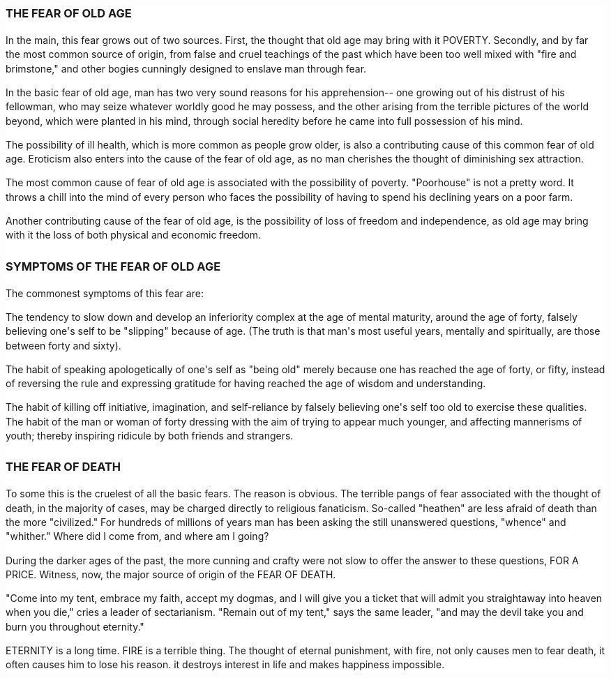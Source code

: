 ### THE FEAR OF OLD AGE

In the main, this fear grows out of two sources. First, the thought that old age may bring with it POVERTY. Secondly, and by far the most common source of origin, from false and cruel teachings of the past which have been too well mixed with "fire and brimstone," and other bogies cunningly designed to enslave man through fear.

In the basic fear of old age, man has two very sound reasons for his apprehension-- one growing out of his distrust of his fellowman, who may seize whatever worldly good he may possess, and the other arising from the terrible pictures of the world beyond, which were planted in his mind, through social heredity before he came into full possession of his mind.

The possibility of ill health, which is more common as people grow older, is also a contributing cause of this common fear of old age. Eroticism also enters into the cause of the fear of old age, as no man cherishes the thought of diminishing sex attraction.

The most common cause of fear of old age is associated with the possibility of poverty. "Poorhouse" is not a pretty word. It throws a chill into the mind of every person who faces the possibility of having to spend his declining years on a poor farm.

Another contributing cause of the fear of old age, is the possibility of loss of freedom and independence, as old age may bring with it the loss of both physical and economic freedom.

### SYMPTOMS OF THE FEAR OF OLD AGE

The commonest symptoms of this fear are:

The tendency to slow down and develop an inferiority complex at the age of mental maturity, around the age of forty, falsely believing one's self to be "slipping" because of age. (The truth is that man's most useful years, mentally and spiritually, are those between forty and sixty).

The habit of speaking apologetically of one's self as "being old" merely because one has reached the age of forty, or fifty, instead of reversing the rule and expressing gratitude for having reached the age of wisdom and understanding.

The habit of killing off initiative, imagination, and self-reliance by falsely believing one's self too old to exercise these qualities. The habit of the man or woman of forty dressing with the aim of trying to appear much younger, and affecting mannerisms of youth; thereby inspiring ridicule by both friends and strangers.

### THE FEAR OF DEATH

To some this is the cruelest of all the basic fears. The reason is obvious. The terrible pangs of fear associated with the thought of death, in the majority of cases, may be charged directly to religious fanaticism. So-called "heathen" are less afraid of death than the more "civilized." For hundreds of millions of years man has been asking the still unanswered questions, "whence" and "whither." Where did I come from, and where am I going?

During the darker ages of the past, the more cunning and crafty were not slow to offer the answer to these questions, FOR A PRICE. Witness, now, the major source of origin of the FEAR OF DEATH.

"Come into my tent, embrace my faith, accept my dogmas, and I will give you a ticket that will admit you straightaway into heaven when you die," cries a leader of sectarianism. "Remain out of my tent," says the same leader, "and may the devil take you and burn you throughout eternity."

ETERNITY is a long time. FIRE is a terrible thing. The thought of eternal punishment, with fire, not only causes men to fear death, it often causes him to lose his reason. it destroys interest in life and makes happiness impossible.
